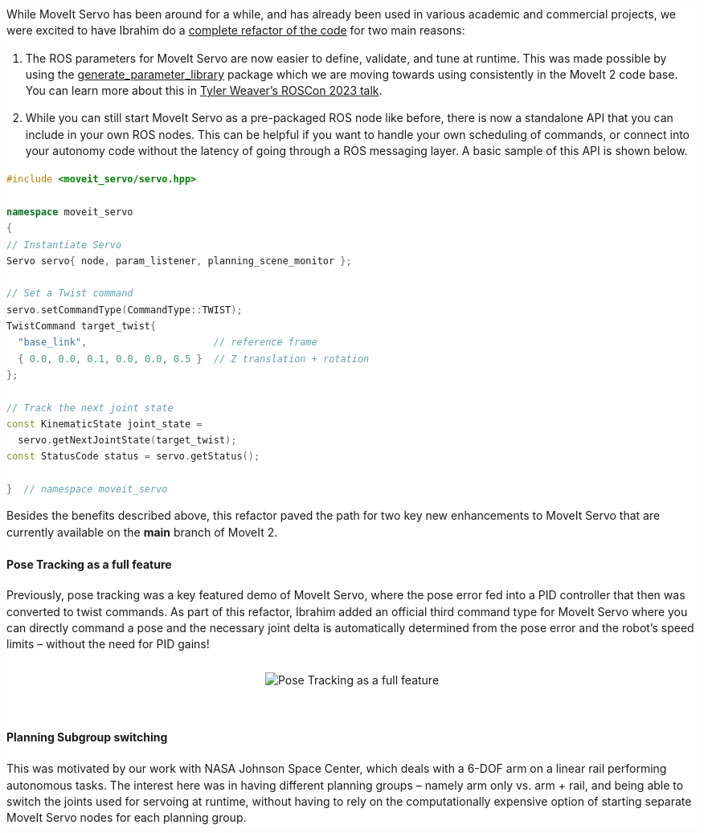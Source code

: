 While MoveIt Servo has been around for a while, and has already been used in various academic and commercial projects, we were excited to have Ibrahim do a [complete refactor of the code](https://github.com/moveit/moveit2/pull/2224) for two main reasons:

1. The ROS parameters for MoveIt Servo are now easier to define, validate, and tune at runtime. This was made possible by using the [generate_parameter_library](https://github.com/PickNikRobotics/generate_parameter_library) package which we are moving towards using consistently in the MoveIt 2 code base. You can learn more about this in [Tyler Weaver’s ROSCon 2023 talk](https://vimeo.com/879001499/558ba81bef).

2. While you can still start MoveIt Servo as a pre-packaged ROS node like before, there is now a standalone API that you can include in your own ROS nodes. This can be helpful if you want to handle your own scheduling of commands, or connect into your autonomy code without the latency of going through a ROS messaging layer. A basic sample of this API is shown below.

```cpp
#include <moveit_servo/servo.hpp>

namespace moveit_servo
{
// Instantiate Servo
Servo servo{ node, param_listener, planning_scene_monitor };

// Set a Twist command
servo.setCommandType(CommandType::TWIST);
TwistCommand target_twist{
  "base_link",                      // reference frame
  { 0.0, 0.0, 0.1, 0.0, 0.0, 0.5 }  // Z translation + rotation
};

// Track the next joint state
const KinematicState joint_state =
  servo.getNextJointState(target_twist);
const StatusCode status = servo.getStatus();

}  // namespace moveit_servo
```

Besides the benefits described above, this refactor paved the path for two key new enhancements to MoveIt Servo that are currently available on the **main** branch of MoveIt 2.

#### Pose Tracking as a full feature
Previously, pose tracking was a key featured demo of MoveIt Servo, where the pose error fed into a PID controller that then was converted to twist commands. As part of this refactor, Ibrahim added an official third command type for MoveIt Servo where you can directly command a pose and the necessary joint delta is automatically determined from the pose error and the robot’s speed limits – without the need for PID gains!

<div style="text-align:center">
    <img width="500" style="margin: 10px auto 32px;" src="{{ site.url }}/assets/images/blog_posts/GSoC_2023/image1.gif" alt="Pose Tracking as a full feature" />
</div>

#### Planning Subgroup switching
This was motivated by our work with NASA Johnson Space Center, which deals with a 6-DOF arm on a linear rail performing autonomous tasks. The interest here was in having different planning groups – namely arm only vs. arm + rail, and being able to switch the joints used for servoing at runtime, without having to rely on the computationally expensive option of starting separate MoveIt Servo nodes for each planning group.
